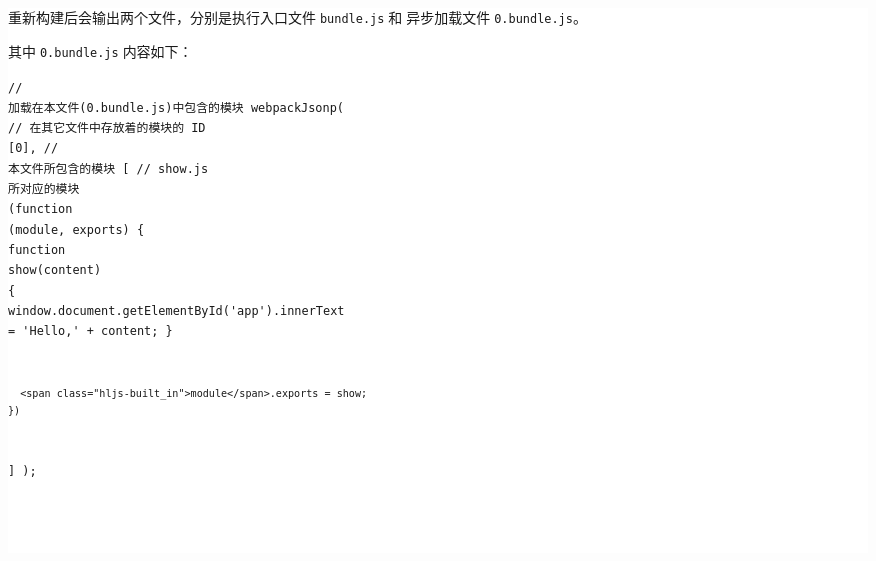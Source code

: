 </code></pre><p>&#x91CD;&#x65B0;&#x6784;&#x5EFA;&#x540E;&#x4F1A;&#x8F93;&#x51FA;&#x4E24;&#x4E2A;&#x6587;&#x4EF6;&#xFF0C;&#x5206;&#x522B;&#x662F;&#x6267;&#x884C;&#x5165;&#x53E3;&#x6587;&#x4EF6; <code>bundle.js</code> &#x548C; &#x5F02;&#x6B65;&#x52A0;&#x8F7D;&#x6587;&#x4EF6; <code>0.bundle.js</code>&#x3002;</p><p>&#x5176;&#x4E2D; <code>0.bundle.js</code> &#x5185;&#x5BB9;&#x5982;&#x4E0B;&#xFF1A;</p><div class="widget-codetool" style="display:none"><div class="widget-codetool--inner"><span class="selectCode code-tool" data-toggle="tooltip" data-placement="top" title="" data-original-title="&#x5168;&#x9009;"></span> <span type="button" class="copyCode code-tool" data-toggle="tooltip" data-placement="top" data-clipboard-text="// &#x52A0;&#x8F7D;&#x5728;&#x672C;&#x6587;&#x4EF6;(0.bundle.js)&#x4E2D;&#x5305;&#x542B;&#x7684;&#x6A21;&#x5757;
webpackJsonp(
  // &#x5728;&#x5176;&#x5B83;&#x6587;&#x4EF6;&#x4E2D;&#x5B58;&#x653E;&#x7740;&#x7684;&#x6A21;&#x5757;&#x7684; ID
  [0],
  // &#x672C;&#x6587;&#x4EF6;&#x6240;&#x5305;&#x542B;&#x7684;&#x6A21;&#x5757;
  [
    // show.js &#x6240;&#x5BF9;&#x5E94;&#x7684;&#x6A21;&#x5757;
    (function (module, exports) {
      function show(content) {
        window.document.getElementById(&apos;app&apos;).innerText = &apos;Hello,&apos; + content;
      }

      module.exports = show;
    })
  ]
);
" title="" data-original-title="&#x590D;&#x5236;"></span> <span type="button" class="saveToNote code-tool" data-toggle="tooltip" data-placement="top" title="" data-original-title="&#x653E;&#x8FDB;&#x7B14;&#x8BB0;"></span></div></div><pre class="hljs javascript"><code><span class="hljs-comment">// &#x52A0;&#x8F7D;&#x5728;&#x672C;&#x6587;&#x4EF6;(0.bundle.js)&#x4E2D;&#x5305;&#x542B;&#x7684;&#x6A21;&#x5757;</span>
webpackJsonp(
  <span class="hljs-comment">// &#x5728;&#x5176;&#x5B83;&#x6587;&#x4EF6;&#x4E2D;&#x5B58;&#x653E;&#x7740;&#x7684;&#x6A21;&#x5757;&#x7684; ID</span>
  [<span class="hljs-number">0</span>],
  <span class="hljs-comment">// &#x672C;&#x6587;&#x4EF6;&#x6240;&#x5305;&#x542B;&#x7684;&#x6A21;&#x5757;</span>
  [
    <span class="hljs-comment">// show.js &#x6240;&#x5BF9;&#x5E94;&#x7684;&#x6A21;&#x5757;</span>
    (<span class="hljs-function"><span class="hljs-keyword">function</span> (<span class="hljs-params">module, exports</span>) </span>{
      <span class="hljs-function"><span class="hljs-keyword">function</span> <span class="hljs-title">show</span>(<span class="hljs-params">content</span>) </span>{
        <span class="hljs-built_in">window</span>.document.getElementById(<span class="hljs-string">&apos;app&apos;</span>).innerText = <span class="hljs-string">&apos;Hello,&apos;</span> + content;
      }

      <span class="hljs-built_in">module</span>.exports = show;
    })
  ]
);